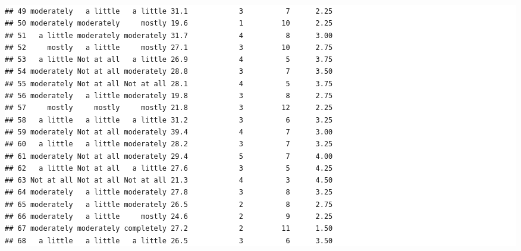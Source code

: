     ## 49 moderately   a little   a little 31.1            3          7      2.25
    ## 50 moderately moderately     mostly 19.6            1         10      2.25
    ## 51   a little moderately moderately 31.7            4          8      3.00
    ## 52     mostly   a little     mostly 27.1            3         10      2.75
    ## 53   a little Not at all   a little 26.9            4          5      3.75
    ## 54 moderately Not at all moderately 28.8            3          7      3.50
    ## 55 moderately Not at all Not at all 28.1            4          5      3.75
    ## 56 moderately   a little moderately 19.8            3          8      2.75
    ## 57     mostly     mostly     mostly 21.8            3         12      2.25
    ## 58   a little   a little   a little 31.2            3          6      3.25
    ## 59 moderately Not at all moderately 39.4            4          7      3.00
    ## 60   a little   a little moderately 28.2            3          7      3.25
    ## 61 moderately Not at all moderately 29.4            5          7      4.00
    ## 62   a little Not at all   a little 27.6            3          5      4.25
    ## 63 Not at all Not at all Not at all 21.3            4          3      4.50
    ## 64 moderately   a little moderately 27.8            3          8      3.25
    ## 65 moderately   a little moderately 26.5            2          8      2.75
    ## 66 moderately   a little     mostly 24.6            2          9      2.25
    ## 67 moderately moderately completely 27.2            2         11      1.50
    ## 68   a little   a little   a little 26.5            3          6      3.50